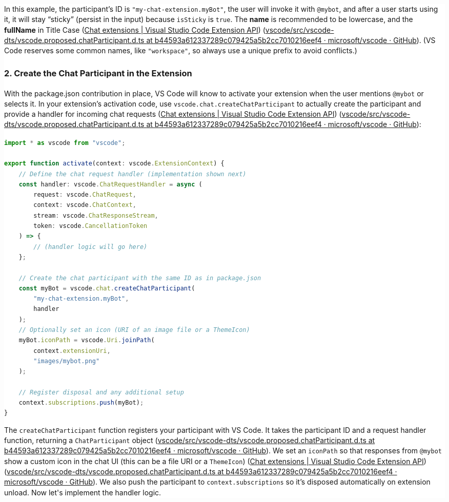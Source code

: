 In this example, the participant’s ID is `"my-chat-extension.myBot"`, the user will invoke it with `@mybot`, and after a user starts using it, it will stay “sticky” (persist in the input) because `isSticky` is `true`. The **name** is recommended to be lowercase, and the **fullName** in Title Case ([Chat extensions | Visual Studio Code Extension API](https://code.visualstudio.com/api/extension-guides/chat#:~:text=input%20field%20after%20the%20user,started%20interacting%20with%20the%20participant)) ([vscode/src/vscode-dts/vscode.proposed.chatParticipant.d.ts at b44593a612337289c079425a5b2cc7010216eef4 · microsoft/vscode · GitHub](https://github.com/microsoft/vscode/blob/b44593a612337289c079425a5b2cc7010216eef4/src/vscode-dts/vscode.proposed.chatParticipant.d.ts#L475#:~:text=,workspace)). (VS Code reserves some common names, like `"workspace"`, so always use a unique prefix to avoid conflicts.)

### 2. Create the Chat Participant in the Extension

With the package.json contribution in place, VS Code will know to activate your extension when the user mentions `@mybot` or selects it. In your extension’s activation code, use `vscode.chat.createChatParticipant` to actually create the participant and provide a handler for incoming chat requests ([Chat extensions | Visual Studio Code Extension API](https://code.visualstudio.com/api/extension-guides/chat#:~:text=After%20registration%2C%20all%20your%20extension,and%20a%20request%20handler)) ([vscode/src/vscode-dts/vscode.proposed.chatParticipant.d.ts at b44593a612337289c079425a5b2cc7010216eef4 · microsoft/vscode · GitHub](https://github.com/microsoft/vscode/blob/b44593a612337289c079425a5b2cc7010216eef4/src/vscode-dts/vscode.proposed.chatParticipant.d.ts#L475#:~:text=)):

```typescript
import * as vscode from "vscode";

export function activate(context: vscode.ExtensionContext) {
	// Define the chat request handler (implementation shown next)
	const handler: vscode.ChatRequestHandler = async (
		request: vscode.ChatRequest,
		context: vscode.ChatContext,
		stream: vscode.ChatResponseStream,
		token: vscode.CancellationToken
	) => {
		// (handler logic will go here)
	};

	// Create the chat participant with the same ID as in package.json
	const myBot = vscode.chat.createChatParticipant(
		"my-chat-extension.myBot",
		handler
	);
	// Optionally set an icon (URI of an image file or a ThemeIcon)
	myBot.iconPath = vscode.Uri.joinPath(
		context.extensionUri,
		"images/mybot.png"
	);

	// Register disposal and any additional setup
	context.subscriptions.push(myBot);
}
```

The `createChatParticipant` function registers your participant with VS Code. It takes the participant ID and a request handler function, returning a `ChatParticipant` object ([vscode/src/vscode-dts/vscode.proposed.chatParticipant.d.ts at b44593a612337289c079425a5b2cc7010216eef4 · microsoft/vscode · GitHub](https://github.com/microsoft/vscode/blob/b44593a612337289c079425a5b2cc7010216eef4/src/vscode-dts/vscode.proposed.chatParticipant.d.ts#L475#:~:text=)). We set an `iconPath` so that responses from `@mybot` show a custom icon in the chat UI (this can be a file URI or a `ThemeIcon`) ([Chat extensions | Visual Studio Code Extension API](https://code.visualstudio.com/api/extension-guides/chat#:~:text=const%20cat%20%3D%20vscode.chat.createChatParticipant%28%27chat)) ([vscode/src/vscode-dts/vscode.proposed.chatParticipant.d.ts at b44593a612337289c079425a5b2cc7010216eef4 · microsoft/vscode · GitHub](https://github.com/microsoft/vscode/blob/b44593a612337289c079425a5b2cc7010216eef4/src/vscode-dts/vscode.proposed.chatParticipant.d.ts#L475#:~:text=,shown%20in%20UI)). We also push the participant to `context.subscriptions` so it’s disposed automatically on extension unload. Now let's implement the handler logic.